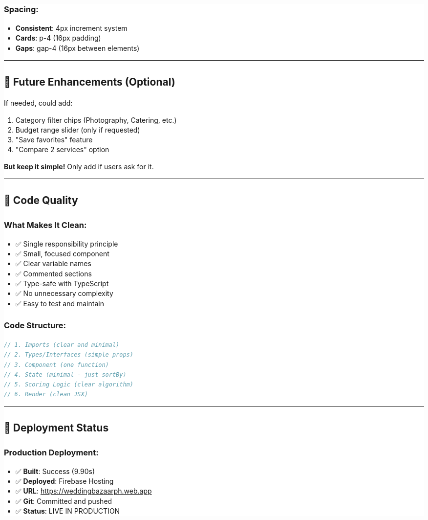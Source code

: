 ### Spacing:
- **Consistent**: 4px increment system
- **Cards**: p-4 (16px padding)
- **Gaps**: gap-4 (16px between elements)

---

## 🔄 Future Enhancements (Optional)

If needed, could add:
1. Category filter chips (Photography, Catering, etc.)
2. Budget range slider (only if requested)
3. "Save favorites" feature
4. "Compare 2 services" option

**But keep it simple!** Only add if users ask for it.

---

## 📝 Code Quality

### What Makes It Clean:
- ✅ Single responsibility principle
- ✅ Small, focused component
- ✅ Clear variable names
- ✅ Commented sections
- ✅ Type-safe with TypeScript
- ✅ No unnecessary complexity
- ✅ Easy to test and maintain

### Code Structure:
```typescript
// 1. Imports (clear and minimal)
// 2. Types/Interfaces (simple props)
// 3. Component (one function)
// 4. State (minimal - just sortBy)
// 5. Scoring Logic (clear algorithm)
// 6. Render (clean JSX)
```

---

## 🚀 Deployment Status

### Production Deployment:
- ✅ **Built**: Success (9.90s)
- ✅ **Deployed**: Firebase Hosting
- ✅ **URL**: https://weddingbazaarph.web.app
- ✅ **Git**: Committed and pushed
- ✅ **Status**: LIVE IN PRODUCTION
